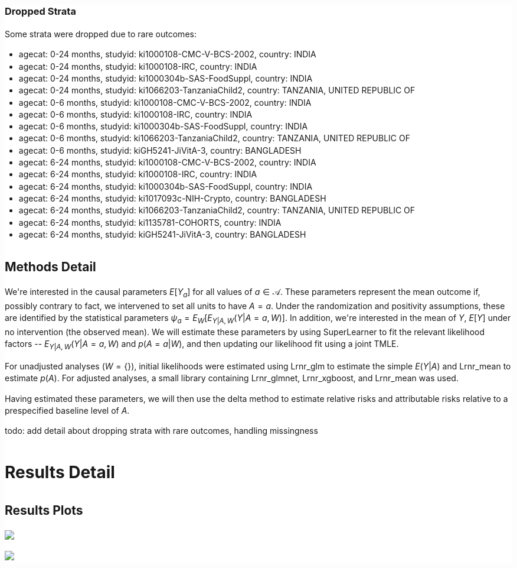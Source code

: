 ### Dropped Strata

Some strata were dropped due to rare outcomes:

* agecat: 0-24 months, studyid: ki1000108-CMC-V-BCS-2002, country: INDIA
* agecat: 0-24 months, studyid: ki1000108-IRC, country: INDIA
* agecat: 0-24 months, studyid: ki1000304b-SAS-FoodSuppl, country: INDIA
* agecat: 0-24 months, studyid: ki1066203-TanzaniaChild2, country: TANZANIA, UNITED REPUBLIC OF
* agecat: 0-6 months, studyid: ki1000108-CMC-V-BCS-2002, country: INDIA
* agecat: 0-6 months, studyid: ki1000108-IRC, country: INDIA
* agecat: 0-6 months, studyid: ki1000304b-SAS-FoodSuppl, country: INDIA
* agecat: 0-6 months, studyid: ki1066203-TanzaniaChild2, country: TANZANIA, UNITED REPUBLIC OF
* agecat: 0-6 months, studyid: kiGH5241-JiVitA-3, country: BANGLADESH
* agecat: 6-24 months, studyid: ki1000108-CMC-V-BCS-2002, country: INDIA
* agecat: 6-24 months, studyid: ki1000108-IRC, country: INDIA
* agecat: 6-24 months, studyid: ki1000304b-SAS-FoodSuppl, country: INDIA
* agecat: 6-24 months, studyid: ki1017093c-NIH-Crypto, country: BANGLADESH
* agecat: 6-24 months, studyid: ki1066203-TanzaniaChild2, country: TANZANIA, UNITED REPUBLIC OF
* agecat: 6-24 months, studyid: ki1135781-COHORTS, country: INDIA
* agecat: 6-24 months, studyid: kiGH5241-JiVitA-3, country: BANGLADESH

## Methods Detail

We're interested in the causal parameters $E[Y_a]$ for all values of $a \in \mathcal{A}$. These parameters represent the mean outcome if, possibly contrary to fact, we intervened to set all units to have $A=a$. Under the randomization and positivity assumptions, these are identified by the statistical parameters $\psi_a=E_W[E_{Y|A,W}(Y|A=a,W)]$.  In addition, we're interested in the mean of $Y$, $E[Y]$ under no intervention (the observed mean). We will estimate these parameters by using SuperLearner to fit the relevant likelihood factors -- $E_{Y|A,W}(Y|A=a,W)$ and $p(A=a|W)$, and then updating our likelihood fit using a joint TMLE.

For unadjusted analyses ($W=\{\}$), initial likelihoods were estimated using Lrnr_glm to estimate the simple $E(Y|A)$ and Lrnr_mean to estimate $p(A)$. For adjusted analyses, a small library containing Lrnr_glmnet, Lrnr_xgboost, and Lrnr_mean was used.

Having estimated these parameters, we will then use the delta method to estimate relative risks and attributable risks relative to a prespecified baseline level of $A$.

todo: add detail about dropping strata with rare outcomes, handling missingness







# Results Detail

## Results Plots
![](/tmp/1e7144f5-9197-484d-992f-860ba42cb3b0/REPORT_files/figure-html/plot_tsm-1.png)

![](/tmp/1e7144f5-9197-484d-992f-860ba42cb3b0/REPORT_files/figure-html/plot_rr-1.png)
